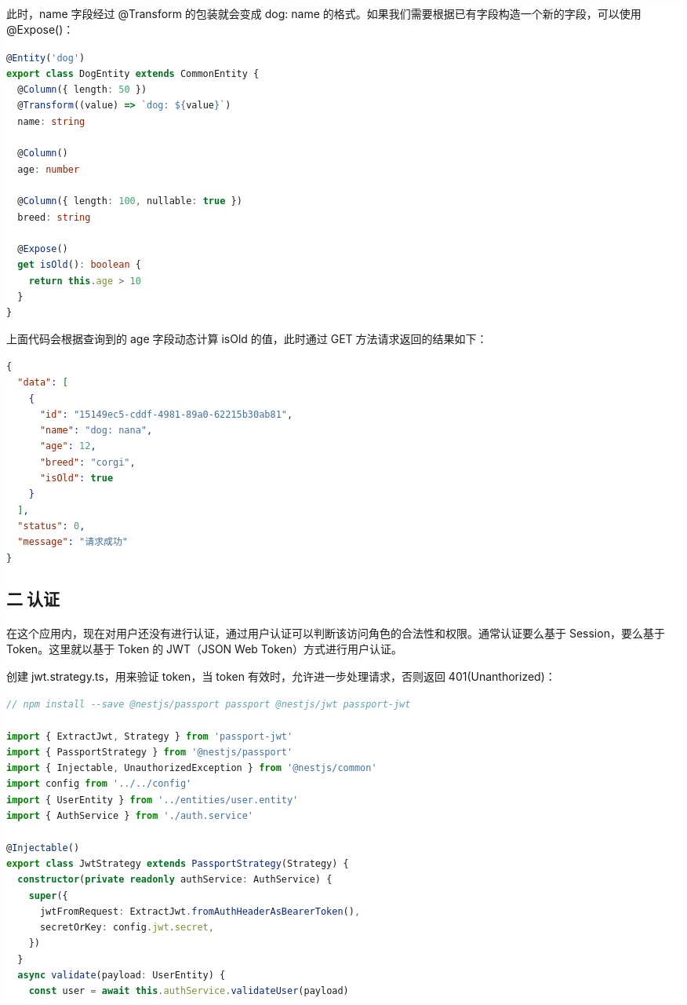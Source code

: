 此时，name 字段经过 @Transform 的包装就会变成 dog: name 的格式。如果我们需要根据已有字段构造一个新的字段，可以使用 @Expose()：

```ts
@Entity('dog')
export class DogEntity extends CommonEntity {
  @Column({ length: 50 })
  @Transform((value) => `dog: ${value}`)
  name: string

  @Column()
  age: number

  @Column({ length: 100, nullable: true })
  breed: string

  @Expose()
  get isOld(): boolean {
    return this.age > 10
  }
}
```

上面代码会根据查询到的 age 字段动态计算 isOld 的值，此时通过 GET 方法请求返回的结果如下：

```json
{
  "data": [
    {
      "id": "15149ec5-cddf-4981-89a0-62215b30ab81",
      "name": "dog: nana",
      "age": 12,
      "breed": "corgi",
      "isOld": true
    }
  ],
  "status": 0,
  "message": "请求成功"
}
```

## 二 认证

在这个应用内，现在对用户还没有进行认证，通过用户认证可以判断该访问角色的合法性和权限。通常认证要么基于 Session，要么基于 Token。这里就以基于 Token 的 JWT（JSON Web Token）方式进行用户认证。

创建 jwt.strategy.ts，用来验证 token，当 token 有效时，允许进一步处理请求，否则返回 401(Unanthorized)：

```ts
// npm install --save @nestjs/passport passport @nestjs/jwt passport-jwt

import { ExtractJwt, Strategy } from 'passport-jwt'
import { PassportStrategy } from '@nestjs/passport'
import { Injectable, UnauthorizedException } from '@nestjs/common'
import config from '../../config'
import { UserEntity } from '../entities/user.entity'
import { AuthService } from './auth.service'

@Injectable()
export class JwtStrategy extends PassportStrategy(Strategy) {
  constructor(private readonly authService: AuthService) {
    super({
      jwtFromRequest: ExtractJwt.fromAuthHeaderAsBearerToken(),
      secretOrKey: config.jwt.secret,
    })
  }
  async validate(payload: UserEntity) {
    const user = await this.authService.validateUser(payload)
```